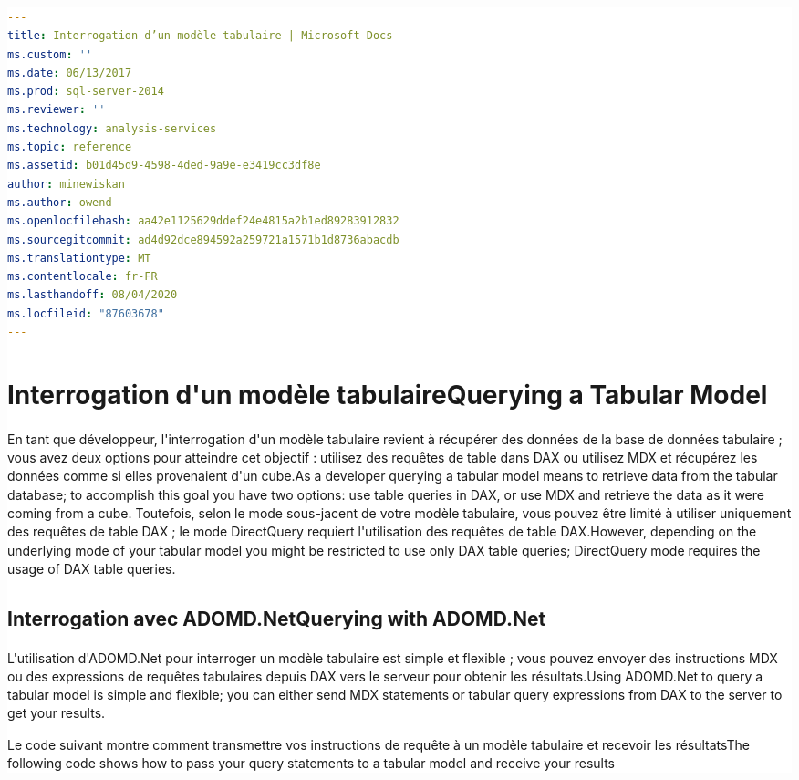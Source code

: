 ```yaml
---
title: Interrogation d’un modèle tabulaire | Microsoft Docs
ms.custom: ''
ms.date: 06/13/2017
ms.prod: sql-server-2014
ms.reviewer: ''
ms.technology: analysis-services
ms.topic: reference
ms.assetid: b01d45d9-4598-4ded-9a9e-e3419cc3df8e
author: minewiskan
ms.author: owend
ms.openlocfilehash: aa42e1125629ddef24e4815a2b1ed89283912832
ms.sourcegitcommit: ad4d92dce894592a259721a1571b1d8736abacdb
ms.translationtype: MT
ms.contentlocale: fr-FR
ms.lasthandoff: 08/04/2020
ms.locfileid: "87603678"
---
```

# <a name="querying-a-tabular-model"></a><span data-ttu-id="0408e-102">Interrogation d'un modèle tabulaire</span><span class="sxs-lookup"><span data-stu-id="0408e-102">Querying a Tabular Model</span></span>
  <span data-ttu-id="0408e-103">En tant que développeur, l'interrogation d'un modèle tabulaire revient à récupérer des données de la base de données tabulaire ; vous avez deux options pour atteindre cet objectif : utilisez des requêtes de table dans DAX ou utilisez MDX et récupérez les données comme si elles provenaient d'un cube.</span><span class="sxs-lookup"><span data-stu-id="0408e-103">As a developer querying a tabular model means to retrieve data from the tabular database; to accomplish this goal you have two options: use table queries in DAX, or use MDX and retrieve the data as it were coming from a cube.</span></span> <span data-ttu-id="0408e-104">Toutefois, selon le mode sous-jacent de votre modèle tabulaire, vous pouvez être limité à utiliser uniquement des requêtes de table DAX ; le mode DirectQuery requiert l'utilisation des requêtes de table DAX.</span><span class="sxs-lookup"><span data-stu-id="0408e-104">However, depending on the underlying mode of your tabular model you might be restricted to use only DAX table queries; DirectQuery mode requires the usage of DAX table queries.</span></span>  
  
## <a name="querying-with-adomdnet"></a><span data-ttu-id="0408e-105">Interrogation avec ADOMD.Net</span><span class="sxs-lookup"><span data-stu-id="0408e-105">Querying with ADOMD.Net</span></span>  
 <span data-ttu-id="0408e-106">L'utilisation d'ADOMD.Net pour interroger un modèle tabulaire est simple et flexible ; vous pouvez envoyer des instructions MDX ou des expressions de requêtes tabulaires depuis DAX vers le serveur pour obtenir les résultats.</span><span class="sxs-lookup"><span data-stu-id="0408e-106">Using ADOMD.Net to query a tabular model is simple and flexible; you can either send MDX statements or tabular query expressions from DAX to the server to get your results.</span></span>  
  
 <span data-ttu-id="0408e-107">Le code suivant montre comment transmettre vos instructions de requête à un modèle tabulaire et recevoir les résultats</span><span class="sxs-lookup"><span data-stu-id="0408e-107">The following code shows how to pass your query statements to a tabular model and receive your results</span></span>  
  